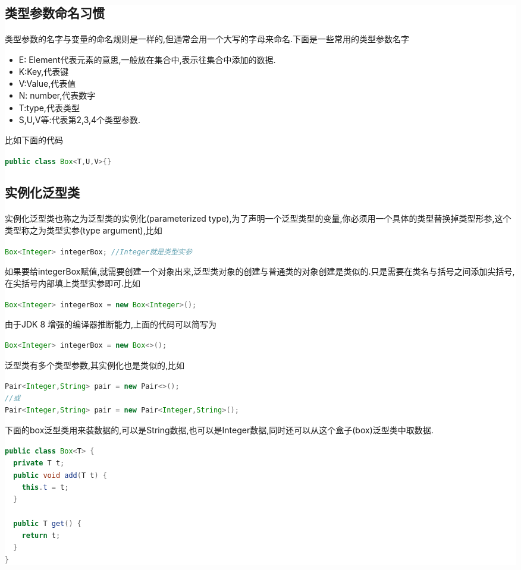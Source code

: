 ## 类型参数命名习惯

类型参数的名字与变量的命名规则是一样的,但通常会用一个大写的字母来命名.下面是一些常用的类型参数名字

- E: Element代表元素的意思,一般放在集合中,表示往集合中添加的数据.
- K:Key,代表键
- V:Value,代表值
- N: number,代表数字
- T:type,代表类型
- S,U,V等:代表第2,3,4个类型参数.

比如下面的代码

```java
public class Box<T,U,V>{}
```

## 实例化泛型类

实例化泛型类也称之为泛型类的实例化(parameterized type),为了声明一个泛型类型的变量,你必须用一个具体的类型替换掉类型形参,这个类型称之为类型实参(type argument),比如

```java
Box<Integer> integerBox; //Integer就是类型实参
```

如果要给integerBox赋值,就需要创建一个对象出来,泛型类对象的创建与普通类的对象创建是类似的.只是需要在类名与括号之间添加尖括号,在尖括号内部填上类型实参即可.比如

```java
Box<Integer> integerBox = new Box<Integer>();
```

由于JDK 8 增强的编译器推断能力,上面的代码可以简写为

```java
Box<Integer> integerBox = new Box<>();
```

泛型类有多个类型参数,其实例化也是类似的,比如

```java
Pair<Integer,String> pair = new Pair<>();
//或
Pair<Integer,String> pair = new Pair<Integer,String>();
```

下面的box泛型类用来装数据的,可以是String数据,也可以是Integer数据,同时还可以从这个盒子(box)泛型类中取数据.

```java
public class Box<T> {  
  private T t;
  public void add(T t) {
    this.t = t;
  }
 
  public T get() {
    return t;
  }
}
```
